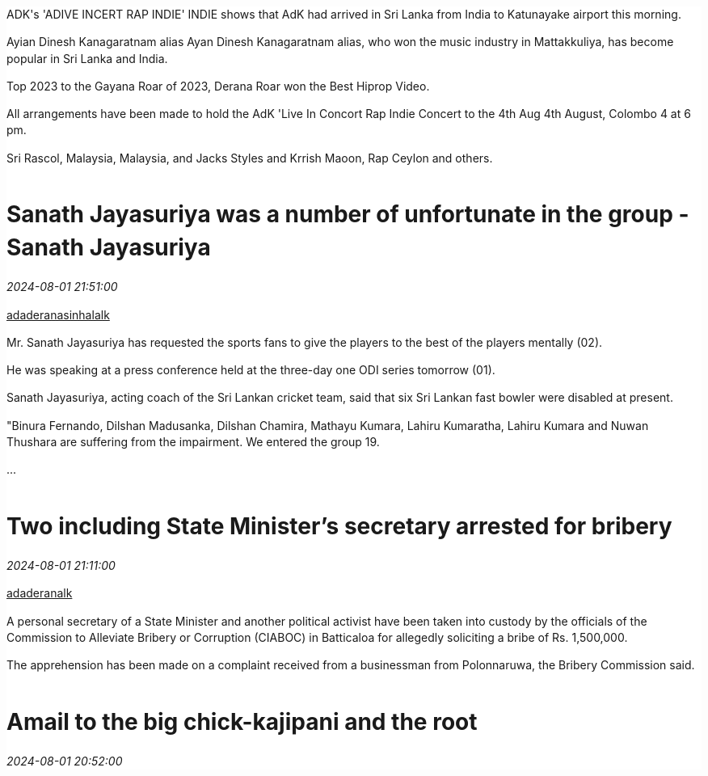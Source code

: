 ADK's 'ADIVE INCERT RAP INDIE' INDIE shows that AdK had arrived in Sri Lanka from India to Katunayake airport this morning.

Ayian Dinesh Kanagaratnam alias Ayan Dinesh Kanagaratnam alias, who won the music industry in Mattakkuliya, has become popular in Sri Lanka and India.

Top 2023 to the Gayana Roar of 2023, Derana Roar won the Best Hiprop Video.

All arrangements have been made to hold the AdK 'Live In Concort Rap Indie Concert to the 4th Aug 4th August, Colombo 4 at 6 pm.

Sri Rascol, Malaysia, Malaysia, and Jacks Styles and Krrish Maoon, Rap Ceylon and others.



# Sanath Jayasuriya was a number of unfortunate in the group - Sanath Jayasuriya

*2024-08-01 21:51:00*

[adaderanasinhalalk](http://sinhala.adaderana.lk/news/199464)

Mr. Sanath Jayasuriya has requested the sports fans to give the players to the best of the players mentally (02).

He was speaking at a press conference held at the three-day one ODI series tomorrow (01).

Sanath Jayasuriya, acting coach of the Sri Lankan cricket team, said that six Sri Lankan fast bowler were disabled at present.

"Binura Fernando, Dilshan Madusanka, Dilshan Chamira, Mathayu Kumara, Lahiru Kumaratha, Lahiru Kumara and Nuwan Thushara are suffering from the impairment. We entered the group 19.

...



# Two including State Minister’s secretary arrested for bribery

*2024-08-01 21:11:00*

[adaderanalk](https://www.adaderana.lk/news/100926/two-including-state-ministers-secretary-arrested-for-bribery)

A personal secretary of a State Minister and another political activist have been taken into custody by the officials of the Commission to Alleviate Bribery or Corruption (CIABOC) in Batticaloa for allegedly soliciting a bribe of Rs. 1,500,000.

The apprehension has been made on a complaint received from a businessman from Polonnaruwa, the Bribery Commission said.



# Amail to the big chick-kajipani and the root

*2024-08-01 20:52:00*
